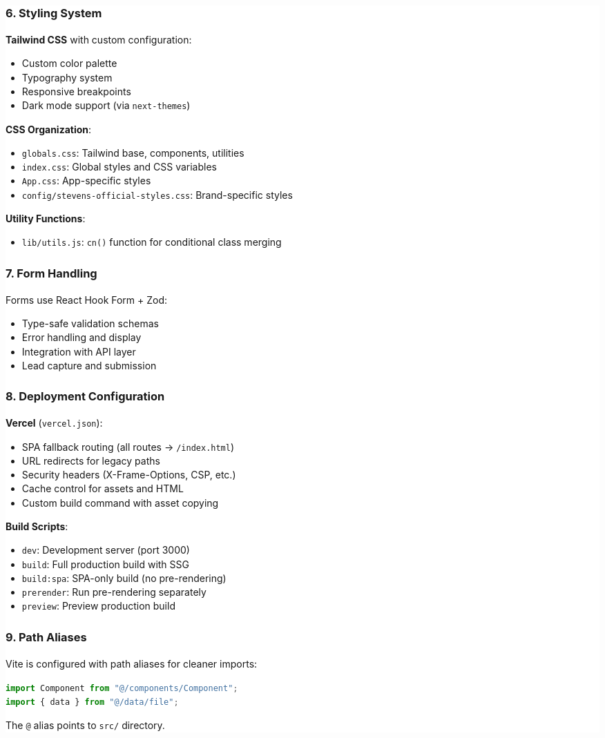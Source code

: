 ### 6. Styling System

**Tailwind CSS** with custom configuration:

- Custom color palette
- Typography system
- Responsive breakpoints
- Dark mode support (via `next-themes`)

**CSS Organization**:

- `globals.css`: Tailwind base, components, utilities
- `index.css`: Global styles and CSS variables
- `App.css`: App-specific styles
- `config/stevens-official-styles.css`: Brand-specific styles

**Utility Functions**:

- `lib/utils.js`: `cn()` function for conditional class merging

### 7. Form Handling

Forms use React Hook Form + Zod:

- Type-safe validation schemas
- Error handling and display
- Integration with API layer
- Lead capture and submission

### 8. Deployment Configuration

**Vercel** (`vercel.json`):

- SPA fallback routing (all routes → `/index.html`)
- URL redirects for legacy paths
- Security headers (X-Frame-Options, CSP, etc.)
- Cache control for assets and HTML
- Custom build command with asset copying

**Build Scripts**:

- `dev`: Development server (port 3000)
- `build`: Full production build with SSG
- `build:spa`: SPA-only build (no pre-rendering)
- `prerender`: Run pre-rendering separately
- `preview`: Preview production build

### 9. Path Aliases

Vite is configured with path aliases for cleaner imports:

```javascript
import Component from "@/components/Component";
import { data } from "@/data/file";
```

The `@` alias points to `src/` directory.
